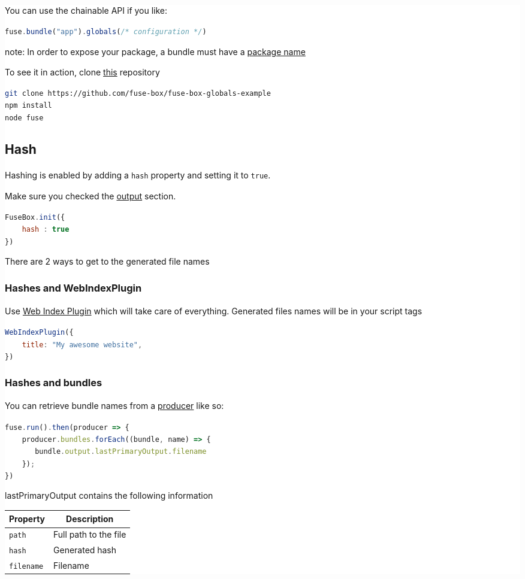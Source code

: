 You can use the chainable API if you like:

```js
fuse.bundle("app").globals(/* configuration */)
```

note: In order to expose your package, a bundle must have a [package name](#package-name)

To see it in action, clone [this](https://github.com/fuse-box/fuse-box-globals-example) repository

```bash
git clone https://github.com/fuse-box/fuse-box-globals-example
npm install
node fuse
```

## Hash

Hashing is enabled by adding a `hash` property and setting it to `true`.

Make sure you checked the [output](#output) section.

```js
FuseBox.init({
    hash : true
})
```

There are 2 ways to get to the generated file names





### Hashes and WebIndexPlugin

Use [Web Index Plugin](/plugins/web-index-plugin#webindexplugin) which will take care of everything. Generated files names will be in your script tags
```js
WebIndexPlugin({
    title: "My awesome website",
})
```

### Hashes and bundles

You can retrieve bundle names from a [producer](/page/bundle#producer) like so:

```js
fuse.run().then(producer => {
    producer.bundles.forEach((bundle, name) => {
       bundle.output.lastPrimaryOutput.filename
    });
})
```
lastPrimaryOutput contains the following information

| Property  | Description |
| ------------- | ------------- |
| `path`  | Full path to the file  |
| `hash`  | Generated hash  |
| `filename`  | Filename  |
